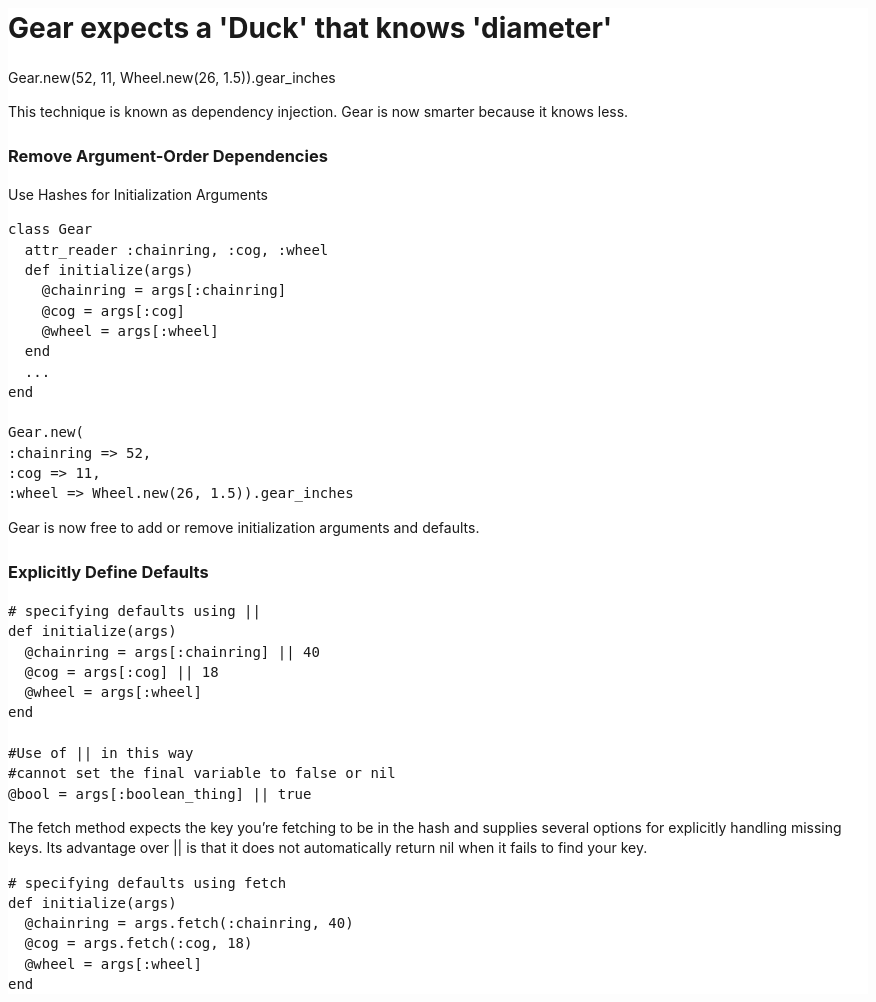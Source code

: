# Gear expects a 'Duck' that knows 'diameter'
Gear.new(52, 11, Wheel.new(26, 1.5)).gear_inches
</pre>
<p>This technique is known as <span>dependency injection</span>. Gear is now smarter because it <span>knows less.</span></p>

<h3>Remove Argument-Order Dependencies</h3> 
<p>Use Hashes for Initialization Arguments</p> 

<pre>
class Gear
  attr_reader :chainring, :cog, :wheel
  def initialize(args)
    @chainring = args[:chainring]
    @cog = args[:cog]
    @wheel = args[:wheel]
  end
  ...
end

Gear.new(
:chainring => 52,
:cog => 11,
:wheel => Wheel.new(26, 1.5)).gear_inches
</pre>

<p>Gear is now free to add or remove initialization arguments and defaults.</p> 
<h3>Explicitly Define Defaults</h3> 

<pre>
# specifying defaults using ||
def initialize(args)
  @chainring = args[:chainring] || 40
  @cog = args[:cog] || 18
  @wheel = args[:wheel]
end

#Use of || in this way
#cannot set the final variable to false or nil
@bool = args[:boolean_thing] || true
</pre>

<p>The <span>fetch</span> method expects the key you’re fetching to be in the hash and supplies several options for explicitly handling missing keys. Its <span>advantage over ||</span> is that it does not automatically return nil when it fails to find your key.</p>

<pre>
# specifying defaults using fetch
def initialize(args)
  @chainring = args.fetch(:chainring, 40)
  @cog = args.fetch(:cog, 18)
  @wheel = args[:wheel]
end
</pre>
